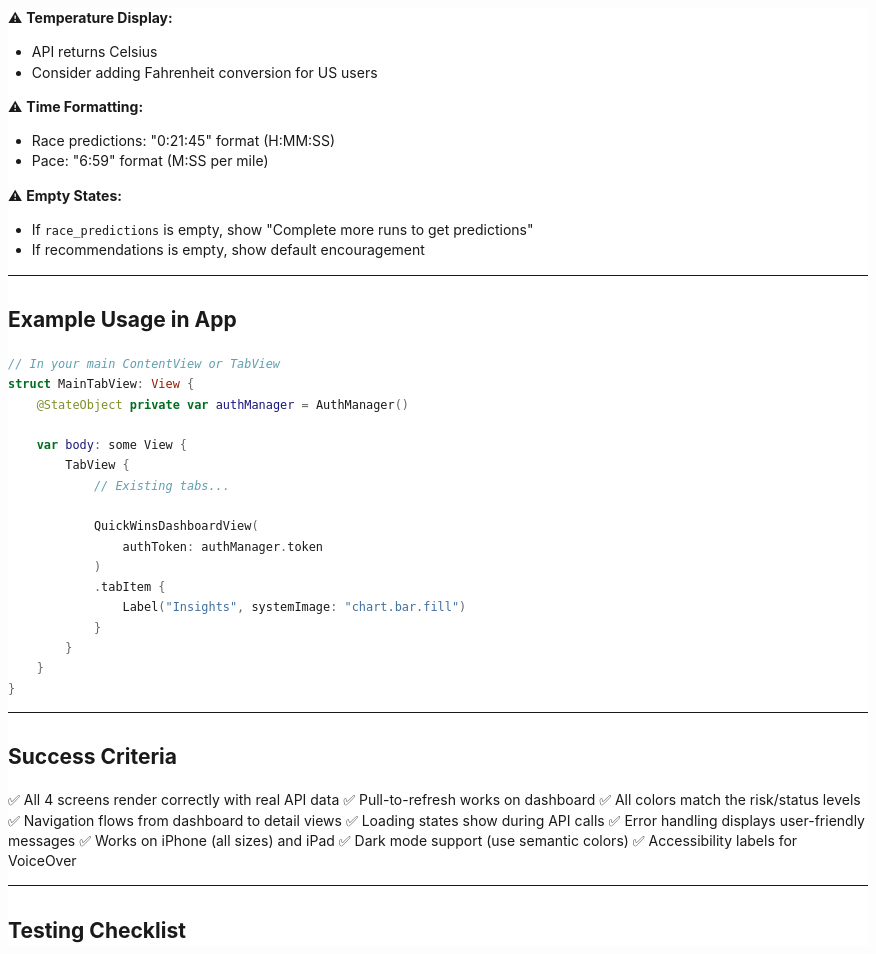 ⚠️ **Temperature Display:**
- API returns Celsius
- Consider adding Fahrenheit conversion for US users

⚠️ **Time Formatting:**
- Race predictions: "0:21:45" format (H:MM:SS)
- Pace: "6:59" format (M:SS per mile)

⚠️ **Empty States:**
- If `race_predictions` is empty, show "Complete more runs to get predictions"
- If recommendations is empty, show default encouragement

---

## Example Usage in App

```swift
// In your main ContentView or TabView
struct MainTabView: View {
    @StateObject private var authManager = AuthManager()

    var body: some View {
        TabView {
            // Existing tabs...

            QuickWinsDashboardView(
                authToken: authManager.token
            )
            .tabItem {
                Label("Insights", systemImage: "chart.bar.fill")
            }
        }
    }
}
```

---

## Success Criteria

✅ All 4 screens render correctly with real API data
✅ Pull-to-refresh works on dashboard
✅ All colors match the risk/status levels
✅ Navigation flows from dashboard to detail views
✅ Loading states show during API calls
✅ Error handling displays user-friendly messages
✅ Works on iPhone (all sizes) and iPad
✅ Dark mode support (use semantic colors)
✅ Accessibility labels for VoiceOver

---

## Testing Checklist
